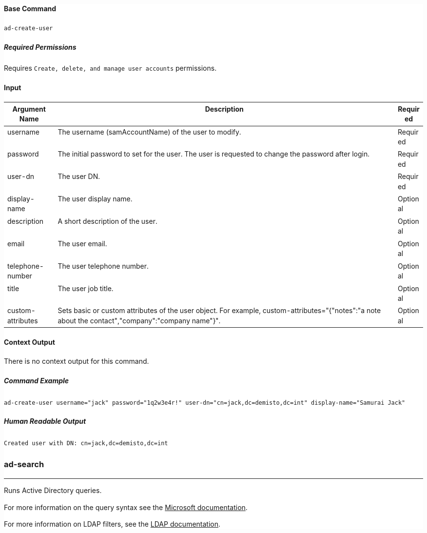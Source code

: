 
#### Base Command

`ad-create-user`

##### Required Permissions

Requires `Create, delete, and manage user accounts` permissions.

#### Input

| **Argument Name** | **Description** | **Required** |
| --- | --- | --- |
| username | The username (samAccountName) of the user to modify. | Required | 
| password | The initial password to set for the user. The user is requested to change the password after login. | Required | 
| user-dn | The user DN. | Required | 
| display-name | The user display name. | Optional | 
| description | A short description of the user. | Optional | 
| email | The user email. | Optional | 
| telephone-number | The user telephone number. | Optional | 
| title | The user job title. | Optional | 
| custom-attributes | Sets basic or custom attributes of the user object. For example, custom-attributes="{\"notes\":\"a note about the contact\",\"company\":\"company name\"}". | Optional | 


#### Context Output

There is no context output for this command.


##### Command Example

```
ad-create-user username="jack" password="1q2w3e4r!" user-dn="cn=jack,dc=demisto,dc=int" display-name="Samurai Jack"
```

##### Human Readable Output

```
Created user with DN: cn=jack,dc=demisto,dc=int
```

### ad-search

***
Runs Active Directory queries.

For more information on the query syntax see the [Microsoft documentation](https://docs.microsoft.com/en-us/windows/desktop/adsi/search-filter-syntax).

For more information on LDAP filters, see the [LDAP documentation](https://ldap.com/ldap-filters/).
